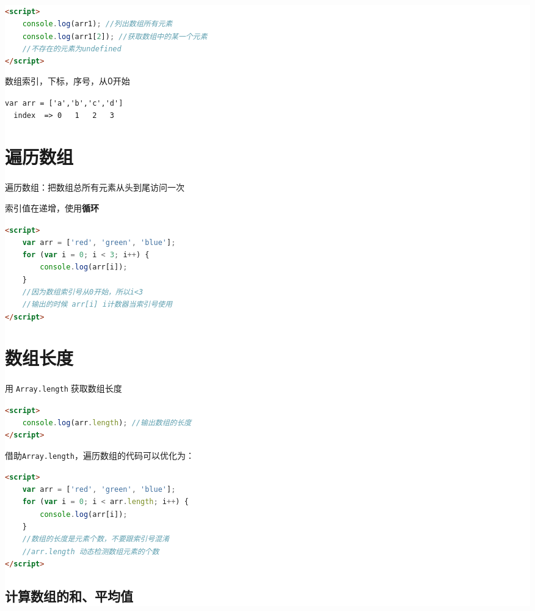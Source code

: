 ```html
<script>
	console.log(arr1); //列出数组所有元素
	console.log(arr1[2]); //获取数组中的某一个元素
	//不存在的元素为undefined
</script>
```
数组索引，下标，序号，从0开始

```
var arr = ['a','b','c','d']
  index  => 0   1   2   3
```



# 遍历数组

遍历数组：把数组总所有元素从头到尾访问一次

索引值在递增，使用**循环**

```html
<script>
	var arr = ['red', 'green', 'blue'];
	for (var i = 0; i < 3; i++) {
		console.log(arr[i]);
	}
	//因为数组索引号从0开始，所以i<3
	//输出的时候 arr[i] i计数器当索引号使用 
</script>
```
# 数组长度

用 `Array.length` 获取数组长度

```html
<script>
	console.log(arr.length); //输出数组的长度
</script>
```

借助`Array.length`，遍历数组的代码可以优化为：

```html
<script>
	var arr = ['red', 'green', 'blue'];
	for (var i = 0; i < arr.length; i++) {
		console.log(arr[i]);
	}
	//数组的长度是元素个数，不要跟索引号混淆
	//arr.length 动态检测数组元素的个数
</script>
```
## 计算数组的和、平均值
